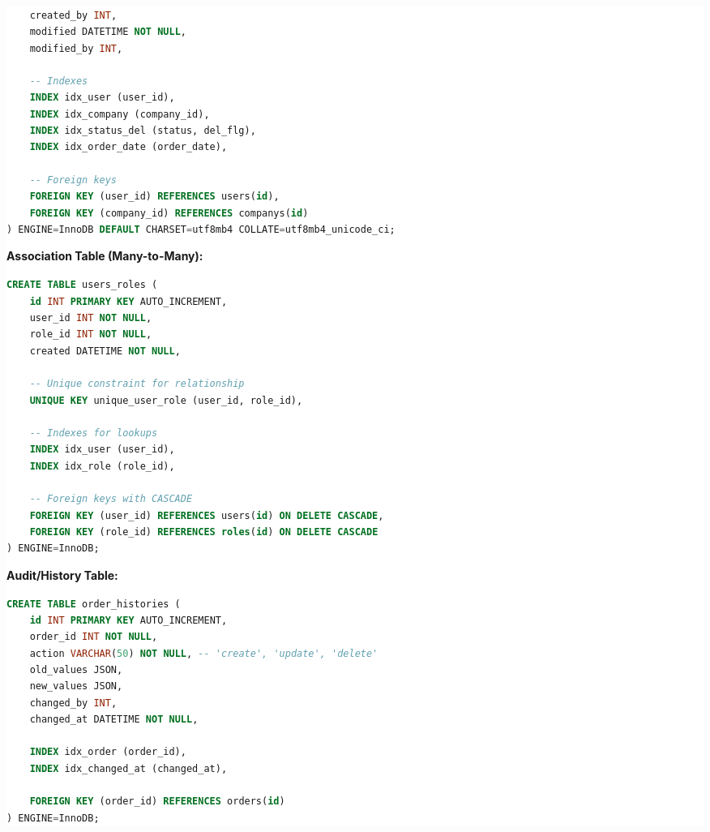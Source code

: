 ```sql
    created_by INT,
    modified DATETIME NOT NULL,
    modified_by INT,

    -- Indexes
    INDEX idx_user (user_id),
    INDEX idx_company (company_id),
    INDEX idx_status_del (status, del_flg),
    INDEX idx_order_date (order_date),

    -- Foreign keys
    FOREIGN KEY (user_id) REFERENCES users(id),
    FOREIGN KEY (company_id) REFERENCES companys(id)
) ENGINE=InnoDB DEFAULT CHARSET=utf8mb4 COLLATE=utf8mb4_unicode_ci;
```

**Association Table (Many-to-Many):**
```sql
CREATE TABLE users_roles (
    id INT PRIMARY KEY AUTO_INCREMENT,
    user_id INT NOT NULL,
    role_id INT NOT NULL,
    created DATETIME NOT NULL,

    -- Unique constraint for relationship
    UNIQUE KEY unique_user_role (user_id, role_id),

    -- Indexes for lookups
    INDEX idx_user (user_id),
    INDEX idx_role (role_id),

    -- Foreign keys with CASCADE
    FOREIGN KEY (user_id) REFERENCES users(id) ON DELETE CASCADE,
    FOREIGN KEY (role_id) REFERENCES roles(id) ON DELETE CASCADE
) ENGINE=InnoDB;
```

**Audit/History Table:**
```sql
CREATE TABLE order_histories (
    id INT PRIMARY KEY AUTO_INCREMENT,
    order_id INT NOT NULL,
    action VARCHAR(50) NOT NULL, -- 'create', 'update', 'delete'
    old_values JSON,
    new_values JSON,
    changed_by INT,
    changed_at DATETIME NOT NULL,

    INDEX idx_order (order_id),
    INDEX idx_changed_at (changed_at),

    FOREIGN KEY (order_id) REFERENCES orders(id)
) ENGINE=InnoDB;
```
